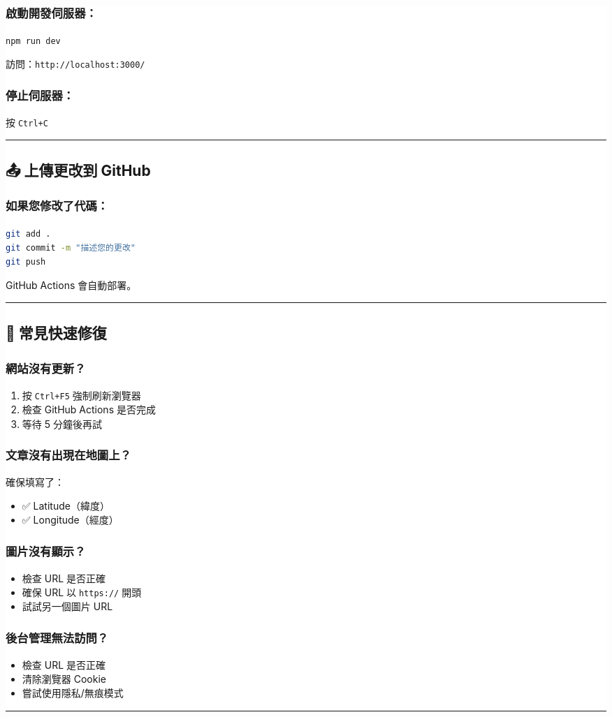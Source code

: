 ### 啟動開發伺服器：

```bash
npm run dev
```

訪問：`http://localhost:3000/`

### 停止伺服器：

按 `Ctrl+C`

---

## 📤 上傳更改到 GitHub

### 如果您修改了代碼：

```bash
git add .
git commit -m "描述您的更改"
git push
```

GitHub Actions 會自動部署。

---

## 🔧 常見快速修復

### 網站沒有更新？

1. 按 `Ctrl+F5` 強制刷新瀏覽器
2. 檢查 GitHub Actions 是否完成
3. 等待 5 分鐘後再試

### 文章沒有出現在地圖上？

確保填寫了：
- ✅ Latitude（緯度）
- ✅ Longitude（經度）

### 圖片沒有顯示？

- 檢查 URL 是否正確
- 確保 URL 以 `https://` 開頭
- 試試另一個圖片 URL

### 後台管理無法訪問？

- 檢查 URL 是否正確
- 清除瀏覽器 Cookie
- 嘗試使用隱私/無痕模式

---